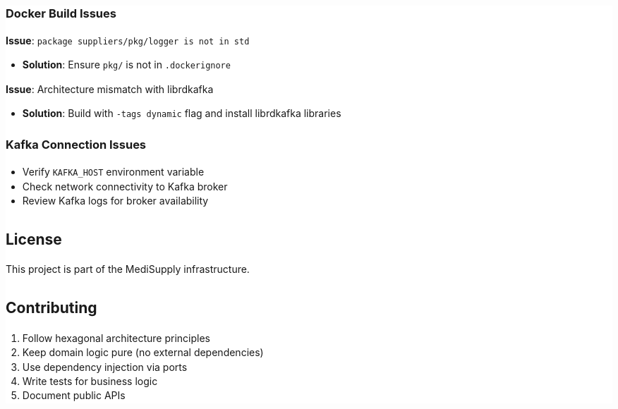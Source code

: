 ### Docker Build Issues

**Issue**: `package suppliers/pkg/logger is not in std`
- **Solution**: Ensure `pkg/` is not in `.dockerignore`

**Issue**: Architecture mismatch with librdkafka
- **Solution**: Build with `-tags dynamic` flag and install librdkafka libraries

### Kafka Connection Issues

- Verify `KAFKA_HOST` environment variable
- Check network connectivity to Kafka broker
- Review Kafka logs for broker availability

## License

This project is part of the MediSupply infrastructure.

## Contributing

1. Follow hexagonal architecture principles
2. Keep domain logic pure (no external dependencies)
3. Use dependency injection via ports
4. Write tests for business logic
5. Document public APIs
